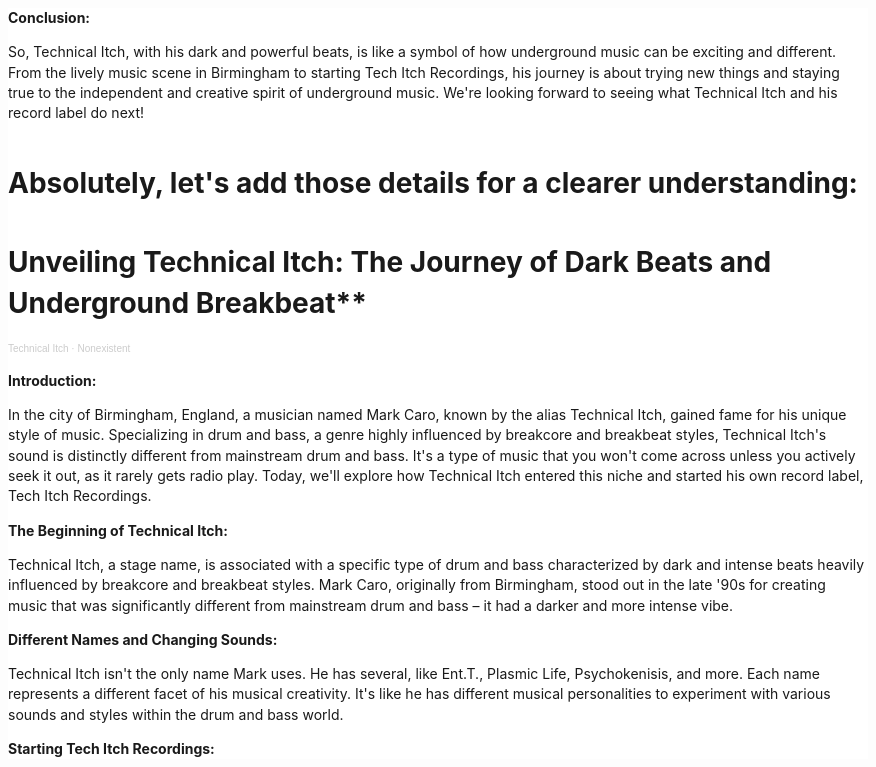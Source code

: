 **Conclusion:**

So, Technical Itch, with his dark and powerful beats, is like a symbol of how underground music can be exciting and different. From the lively music scene in Birmingham to starting Tech Itch Recordings, his journey is about trying new things and staying true to the independent and creative spirit of underground music. We're looking forward to seeing what Technical Itch and his record label do next!

# Absolutely, let's add those details for a clearer understanding:

# Unveiling Technical Itch: The Journey of Dark Beats and Underground Breakbeat\*\*

<iframe width="100%" height="600" scrolling="no" style="border: none; overflow: auto;"
 allow="autoplay" src="https://w.soundcloud.com/player/?url=https%3A//api.soundcloud.com/playlists/1475052046&color=%235c28df&auto_play=false&hide_related=false&show_comments=true&show_user=true&show_reposts=false&show_teaser=true&visual=true"></iframe><div style="font-size: 10px; color: #cccccc;line-break: anywhere;word-break: normal;overflow: hidden;white-space: nowrap;text-overflow: ellipsis; font-family: Interstate,Lucida Grande,Lucida Sans Unicode,Lucida Sans,Garuda,Verdana,Tahoma,sans-serif;font-weight: 100;"><a href="https://soundcloud.com/technicalitch" title="Technical Itch" target="_blank" style="color: #cccccc; text-decoration: none;">Technical Itch</a> · <a href="https://soundcloud.com/technicalitch/sets/nonexistent-3" title="Nonexistent" target="_blank" style="color: #cccccc; text-decoration: none;">Nonexistent</a></div>

**Introduction:**

In the city of Birmingham, England, a musician named Mark Caro, known by the alias Technical Itch, gained fame for his unique style of music. Specializing in drum and bass, a genre highly influenced by breakcore and breakbeat styles, Technical Itch's sound is distinctly different from mainstream drum and bass. It's a type of music that you won't come across unless you actively seek it out, as it rarely gets radio play. Today, we'll explore how Technical Itch entered this niche and started his own record label, Tech Itch Recordings.

<iframe style="border: 0; width: 400px; height: 836px;" src="https://bandcamp.com/EmbeddedPlayer/album=1674760476/size=large/bgcol=333333/linkcol=4ec5ec/transparent=true/" seamless><a href="https://store.techitch.com/album/covert-three">COVERT:THREE by Tech Itch Recordings</a></iframe>

**The Beginning of Technical Itch:**

Technical Itch, a stage name, is associated with a specific type of drum and bass characterized by dark and intense beats heavily influenced by breakcore and breakbeat styles. Mark Caro, originally from Birmingham, stood out in the late '90s for creating music that was significantly different from mainstream drum and bass – it had a darker and more intense vibe.

**Different Names and Changing Sounds:**

Technical Itch isn't the only name Mark uses. He has several, like Ent.T., Plasmic Life, Psychokenisis, and more. Each name represents a different facet of his musical creativity. It's like he has different musical personalities to experiment with various sounds and styles within the drum and bass world.

**Starting Tech Itch Recordings:**
